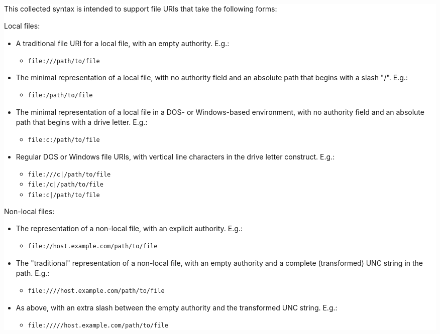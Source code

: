 This collected syntax is intended to support file URIs that take the
following forms:

Local files:

* A traditional file URI for a local file, with an empty authority.
  E.g.:

  * `file:///path/to/file`

* The minimal representation of a local file, with no authority
  field and an absolute path that begins with a slash "/".  E.g.:

  * `file:/path/to/file`

* The minimal representation of a local file in a DOS- or
  Windows-based environment, with no authority field and an
  absolute path that begins with a drive letter.  E.g.:

  * `file:c:/path/to/file`

* Regular DOS or Windows file URIs, with vertical line characters
  in the drive letter construct.  E.g.:

  * `file:///c|/path/to/file`
  * `file:/c|/path/to/file`
  * `file:c|/path/to/file`

Non-local files:

* The representation of a non-local file, with an explicit authority.
  E.g.:

  * `file://host.example.com/path/to/file`

* The "traditional" representation of a non-local file, with an
  empty authority and a complete (transformed) UNC string in the
  path.  E.g.:

  * `file:////host.example.com/path/to/file`

* As above, with an extra slash between the empty authority and the
  transformed UNC string.  E.g.:

  * `file://///host.example.com/path/to/file`

